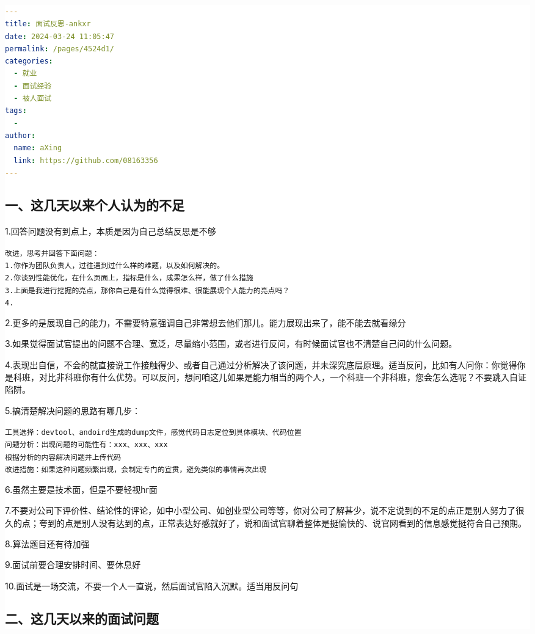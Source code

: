 ```yaml
---
title: 面试反思-ankxr
date: 2024-03-24 11:05:47
permalink: /pages/4524d1/
categories:
  - 就业
  - 面试经验
  - 被人面试
tags:
  - 
author: 
  name: aXing
  link: https://github.com/08163356
---
```

## 一、这几天以来个人认为的不足

1.回答问题没有到点上，本质是因为自己总结反思是不够

```
改进，思考并回答下面问题：
1.你作为团队负责人，过往遇到过什么样的难题，以及如何解决的。
2.你谈到性能优化，在什么页面上，指标是什么，成果怎么样，做了什么措施
3.上面是我进行挖掘的亮点，那你自己是有什么觉得很难、很能展现个人能力的亮点吗？
4.
```

2.更多的是展现自己的能力，不需要特意强调自己非常想去他们那儿。能力展现出来了，能不能去就看缘分

3.如果觉得面试官提出的问题不合理、宽泛，尽量缩小范围，或者进行反问，有时候面试官也不清楚自己问的什么问题。

4.表现出自信，不会的就直接说工作接触得少、或者自己通过分析解决了该问题，并未深究底层原理。适当反问，比如有人问你：你觉得你是科班，对比非科班你有什么优势。可以反问，想问咱这儿如果是能力相当的两个人，一个科班一个非科班，您会怎么选呢？不要跳入自证陷阱。

5.搞清楚解决问题的思路有哪几步：

```
工具选择：devtool、andoird生成的dump文件，感觉代码日志定位到具体模块、代码位置
问题分析：出现问题的可能性有：xxx、xxx、xxx
根据分析的内容解决问题并上传代码
改进措施：如果这种问题频繁出现，会制定专门的宣贯，避免类似的事情再次出现
```

6.虽然主要是技术面，但是不要轻视hr面

7.不要对公司下评价性、结论性的评论，如中小型公司、如创业型公司等等，你对公司了解甚少，说不定说到的不足的点正是别人努力了很久的点；夸到的点是别人没有达到的点，正常表达好感就好了，说和面试官聊着整体是挺愉快的、说官网看到的信息感觉挺符合自己预期。

8.算法题目还有待加强

9.面试前要合理安排时间、要休息好

10.面试是一场交流，不要一个人一直说，然后面试官陷入沉默。适当用反问句

## 二、这几天以来的面试问题
